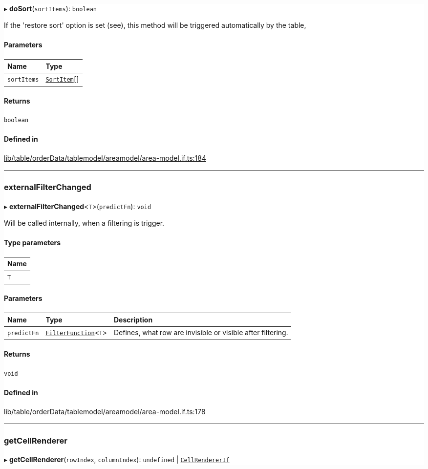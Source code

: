 ▸ **doSort**(`sortItems`): `boolean`

If the 'restore sort' option is set (see), this method will be triggered automatically by the table,

#### Parameters

| Name | Type |
| :------ | :------ |
| `sortItems` | [`SortItem`](../classes/SortItem.md)[] |

#### Returns

`boolean`

#### Defined in

[lib/table/orderData/tablemodel/areamodel/area-model.if.ts:184](https://github.com/guiexperttable/ge-table/blob/65d38fc/libs/table/src/lib/table/orderData/tablemodel/areamodel/area-model.if.ts#L184)

___

### externalFilterChanged

▸ **externalFilterChanged**\<`T`\>(`predictFn`): `void`

Will be called internally, when a filtering is trigger.

#### Type parameters

| Name |
| :------ |
| `T` |

#### Parameters

| Name | Type | Description |
| :------ | :------ | :------ |
| `predictFn` | [`FilterFunction`](../modules.md#filterfunction)\<`T`\> | Defines, what row are invisible or visible after filtering. |

#### Returns

`void`

#### Defined in

[lib/table/orderData/tablemodel/areamodel/area-model.if.ts:178](https://github.com/guiexperttable/ge-table/blob/65d38fc/libs/table/src/lib/table/orderData/tablemodel/areamodel/area-model.if.ts#L178)

___

### getCellRenderer

▸ **getCellRenderer**(`rowIndex`, `columnIndex`): `undefined` \| [`CellRendererIf`](CellRendererIf.md)
